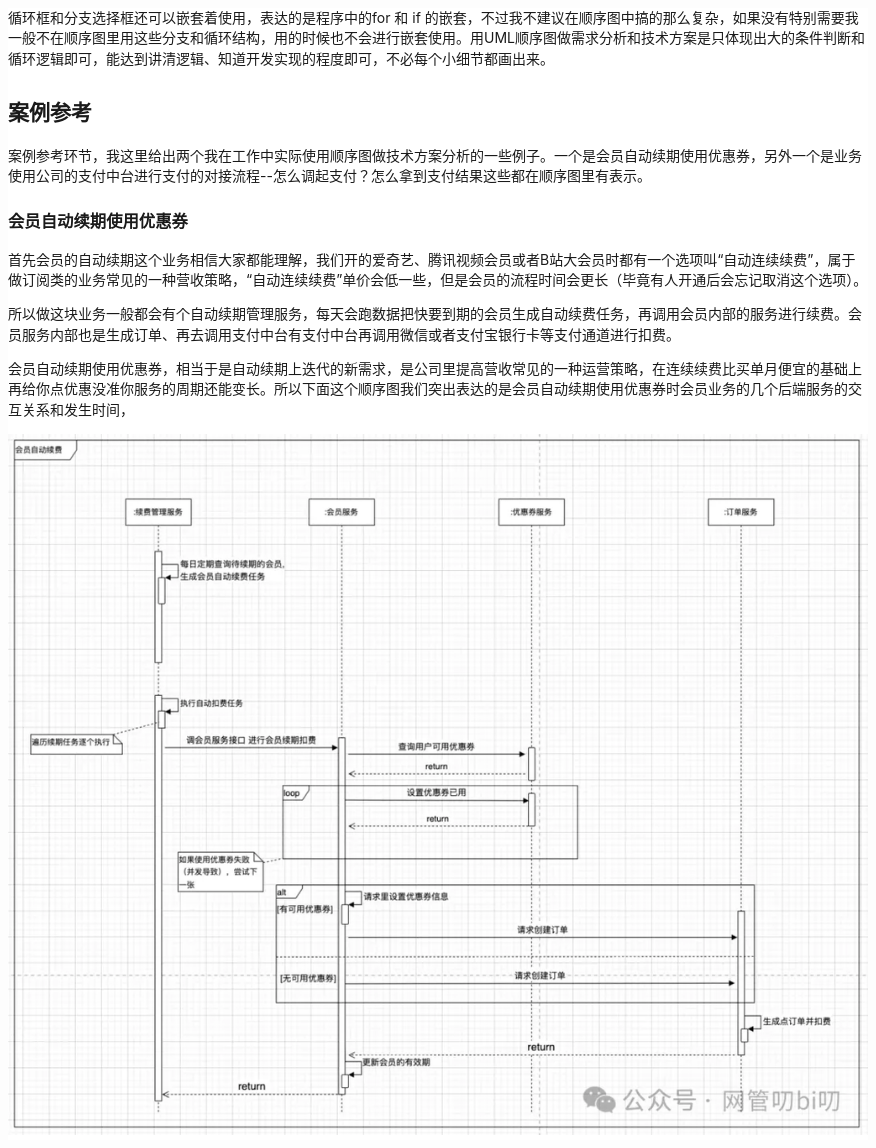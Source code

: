 循环框和分支选择框还可以嵌套着使用，表达的是程序中的for 和 if 的嵌套，不过我不建议在顺序图中搞的那么复杂，如果没有特别需要我一般不在顺序图里用这些分支和循环结构，用的时候也不会进行嵌套使用。用UML顺序图做需求分析和技术方案是只体现出大的条件判断和循环逻辑即可，能达到讲清逻辑、知道开发实现的程度即可，不必每个小细节都画出来。

## 案例参考

案例参考环节，我这里给出两个我在工作中实际使用顺序图做技术方案分析的一些例子。一个是会员自动续期使用优惠券，另外一个是业务使用公司的支付中台进行支付的对接流程--怎么调起支付？怎么拿到支付结果这些都在顺序图里有表示。

### 会员自动续期使用优惠券

首先会员的自动续期这个业务相信大家都能理解，我们开的爱奇艺、腾讯视频会员或者B站大会员时都有一个选项叫“自动连续续费”，属于做订阅类的业务常见的一种营收策略，“自动连续续费”单价会低一些，但是会员的流程时间会更长（毕竟有人开通后会忘记取消这个选项）。

所以做这块业务一般都会有个自动续期管理服务，每天会跑数据把快要到期的会员生成自动续费任务，再调用会员内部的服务进行续费。会员服务内部也是生成订单、再去调用支付中台有支付中台再调用微信或者支付宝银行卡等支付通道进行扣费。

会员自动续期使用优惠券，相当于是自动续期上迭代的新需求，是公司里提高营收常见的一种运营策略，在连续续费比买单月便宜的基础上再给你点优惠没准你服务的周期还能变长。所以下面这个顺序图我们突出表达的是会员自动续期使用优惠券时会员业务的几个后端服务的交互关系和发生时间，

![图片](设计/程序员画图/img/10_微信支付宝的开发者为什么都用它来演示对接/17.jpg)
